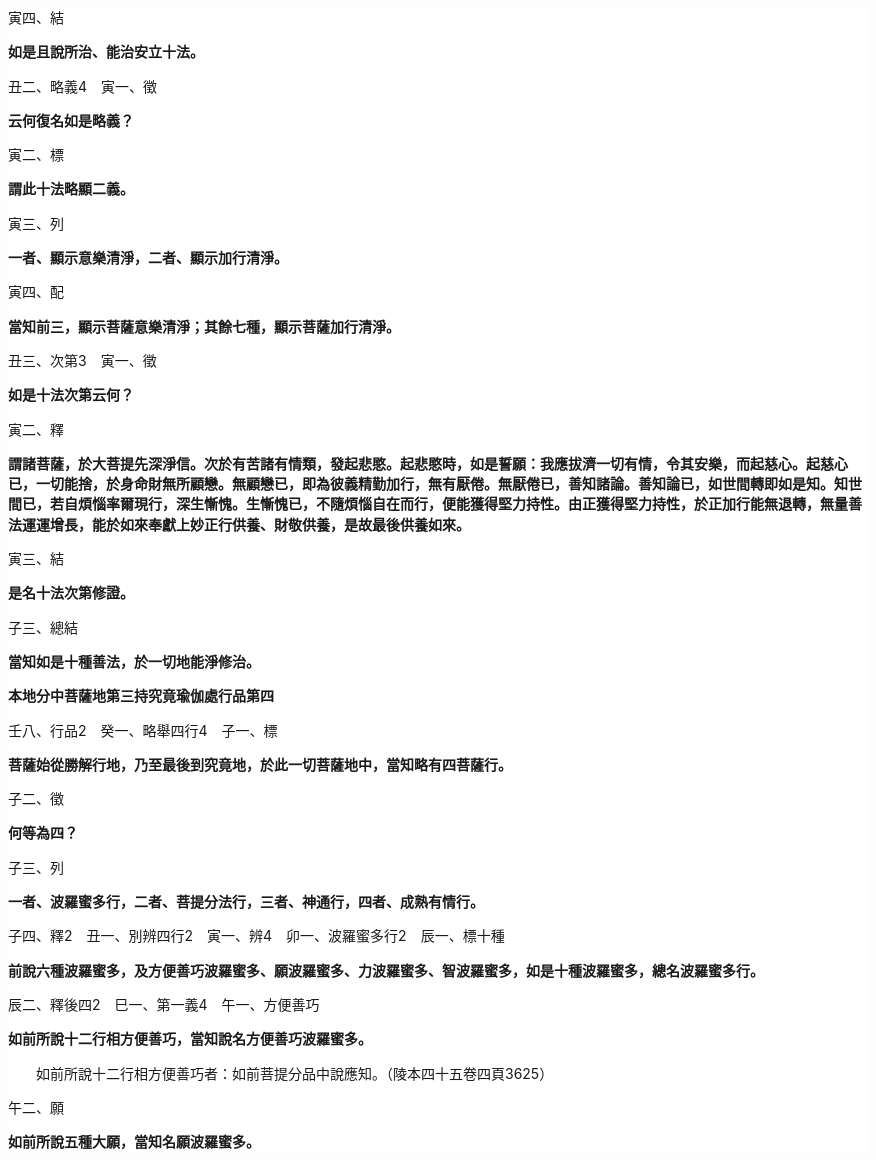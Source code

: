 寅四、結

**如是且說所治、能治安立十法。**

丑二、略義4　寅一、徵

**云何復名如是略義？**

寅二、標

**謂此十法略顯二義。**

寅三、列

**一者、顯示意樂清淨，二者、顯示加行清淨。**

寅四、配

**當知前三，顯示菩薩意樂清淨；其餘七種，顯示菩薩加行清淨。**

丑三、次第3　寅一、徵

**如是十法次第云何？**

寅二、釋

**謂諸菩薩，於大菩提先深淨信。次於有苦諸有情類，發起悲愍。起悲愍時，如是誓願：我應拔濟一切有情，令其安樂，而起慈心。起慈心已，一切能捨，於身命財無所顧戀。無顧戀已，即為彼義精勤加行，無有厭倦。無厭倦已，善知諸論。善知論已，如世間轉即如是知。知世間已，若自煩惱率爾現行，深生慚愧。生慚愧已，不隨煩惱自在而行，便能獲得堅力持性。由正獲得堅力持性，於正加行能無退轉，無量善法運運增長，能於如來奉獻上妙正行供養、財敬供養，是故最後供養如來。**

寅三、結

**是名十法次第修證。**

子三、總結

**當知如是十種善法，於一切地能淨修治。**

**本地分中菩薩地第三持究竟瑜伽處行品第四**

壬八、行品2　癸一、略舉四行4　子一、標

**菩薩始從勝解行地，乃至最後到究竟地，於此一切菩薩地中，當知略有四菩薩行。**

子二、徵

**何等為四？**

子三、列

**一者、波羅蜜多行，二者、菩提分法行，三者、神通行，四者、成熟有情行。**

子四、釋2　丑一、別辨四行2　寅一、辨4　卯一、波羅蜜多行2　辰一、標十種

**前說六種波羅蜜多，及方便善巧波羅蜜多、願波羅蜜多、力波羅蜜多、智波羅蜜多，如是十種波羅蜜多，總名波羅蜜多行。**

辰二、釋後四2　巳一、第一義4　午一、方便善巧

**如前所說十二行相方便善巧，當知說名方便善巧波羅蜜多。**

　　如前所說十二行相方便善巧者：如前菩提分品中說應知。（陵本四十五卷四頁3625）

午二、願

**如前所說五種大願，當知名願波羅蜜多。**
